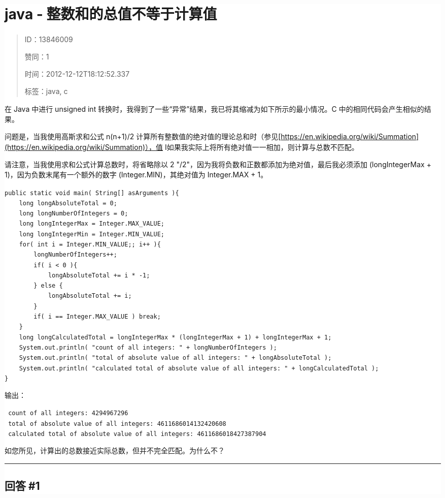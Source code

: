 # java - 整数和的总值不等于计算值

> ID：13846009
> 
> 赞同：1
> 
> 时间：2012-12-12T18:12:52.337
> 
> 标签：java, c

在 Java 中进行 unsigned int 转换时，我得到了一些“异常”结果，我已将其缩减为如下所示的最小情况。C 中的相同代码会产生相似的结果。

问题是，当我使用高斯求和公式 n(n+1)/2 计算所有整数值的绝对值的理论总和时（参见[https://en.wikipedia.org/wiki/Summation](https://en.wikipedia.org/wiki/Summation)），值 I如果我实际上将所有绝对值一一相加，则计算与总数不匹配。

请注意，当我使用求和公式计算总数时，将省略除以 2 "/2"，因为我将负数和正数都添加为绝对值，最后我必须添加 (longIntegerMax + 1)，因为负数末尾有一个额外的数字 (Integer.MIN)，其绝对值为 Integer.MAX + 1。

```
public static void main( String[] asArguments ){
    long longAbsoluteTotal = 0;
    long longNumberOfIntegers = 0;
    long longIntegerMax = Integer.MAX_VALUE;
    long longIntegerMin = Integer.MIN_VALUE;
    for( int i = Integer.MIN_VALUE;; i++ ){
        longNumberOfIntegers++;
        if( i < 0 ){
            longAbsoluteTotal += i * -1;
        } else {
            longAbsoluteTotal += i;
        }
        if( i == Integer.MAX_VALUE ) break;
    }
    long longCalculatedTotal = longIntegerMax * (longIntegerMax + 1) + longIntegerMax + 1; 
    System.out.println( "count of all integers: " + longNumberOfIntegers ); 
    System.out.println( "total of absolute value of all integers: " + longAbsoluteTotal );
    System.out.println( "calculated total of absolute value of all integers: " + longCalculatedTotal );
} 
```

输出：

```
 count of all integers: 4294967296
 total of absolute value of all integers: 4611686014132420608
 calculated total of absolute value of all integers: 4611686018427387904 
```

如您所见，计算出的总数接近实际总数，但并不完全匹配。为什么不？

* * *

## 回答 #1
